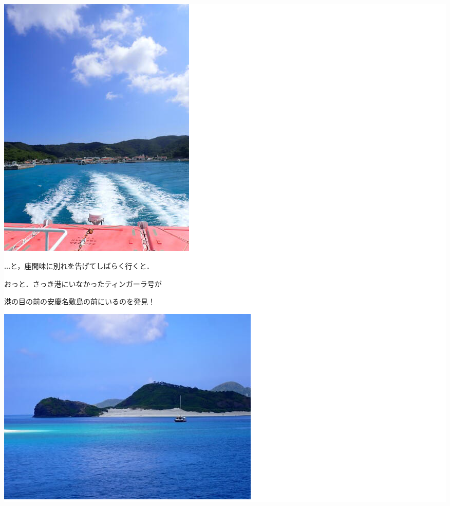 ![30e76383859dbe7a7128939130c47478.jpg](images/30e76383859dbe7a7128939130c47478.jpg)







…と，座間味に別れを告げてしばらく行くと．


おっと．さっき港にいなかったティンガーラ号が


港の目の前の安慶名敷島の前にいるのを発見！




![d8162c70a14044912868755bec32023a.jpg](images/d8162c70a14044912868755bec32023a.jpg)

